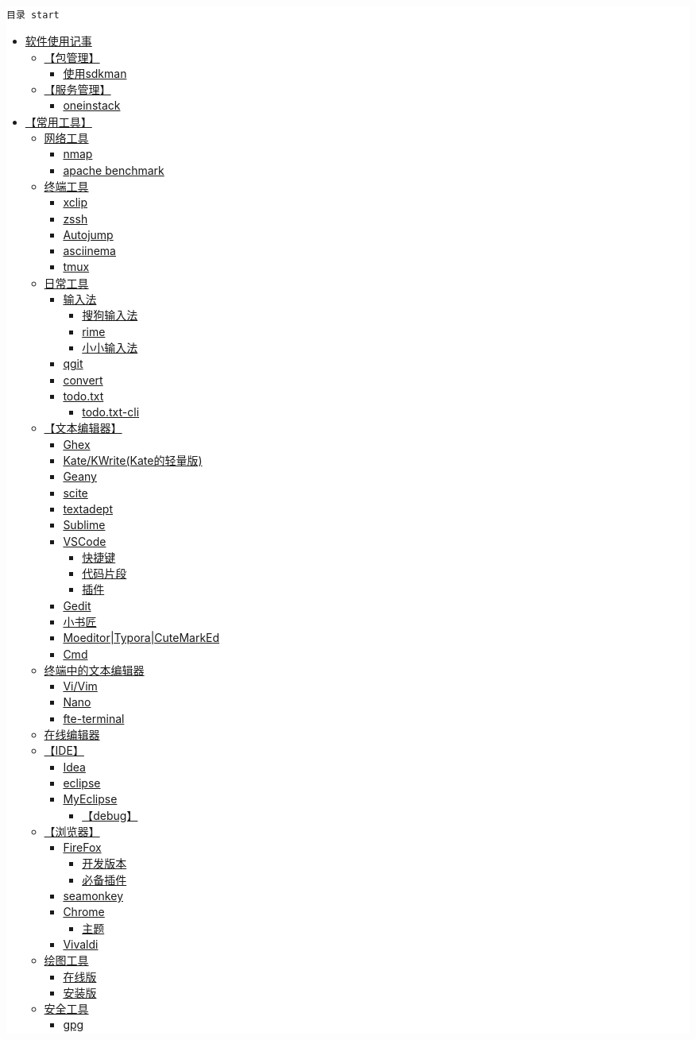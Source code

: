 `目录 start`
 
- [软件使用记事](#软件使用记事)
    - [【包管理】](#包管理)
        - [使用sdkman](#使用sdkman)
    - [【服务管理】](#服务管理)
        - [oneinstack](#oneinstack)
- [【常用工具】](#常用工具)
    - [网络工具](#网络工具)
        - [nmap](#nmap)
        - [apache benchmark](#apache-benchmark)
    - [终端工具](#终端工具)
        - [xclip](#xclip)
        - [zssh](#zssh)
        - [Autojump](#autojump)
        - [asciinema](#asciinema)
        - [tmux](#tmux)
    - [日常工具](#日常工具)
        - [输入法](#输入法)
            - [搜狗输入法](#搜狗输入法)
            - [rime](#rime)
            - [小小输入法](#小小输入法)
        - [qgit](#qgit)
        - [convert](#convert)
        - [todo.txt](#todotxt)
            - [todo.txt-cli](#todotxt-cli)
    - [【文本编辑器】](#文本编辑器)
        - [Ghex](#ghex)
        - [Kate/KWrite(Kate的轻量版)](#katekwritekate的轻量版)
        - [Geany](#geany)
        - [scite](#scite)
        - [textadept](#textadept)
        - [Sublime](#sublime)
        - [VSCode](#vscode)
            - [快捷键](#快捷键)
            - [代码片段](#代码片段)
            - [插件](#插件)
        - [Gedit](#gedit)
        - [小书匠](#小书匠)
        - [Moeditor|Typora|CuteMarkEd](#moeditor|typora|cutemarked)
        - [Cmd](#cmd)
    - [终端中的文本编辑器](#终端中的文本编辑器)
        - [Vi/Vim](#vivim)
        - [Nano](#nano)
        - [fte-terminal](#fte-terminal)
    - [在线编辑器](#在线编辑器)
    - [【IDE】](#ide)
        - [Idea](#idea)
        - [eclipse](#eclipse)
        - [MyEclipse](#myeclipse)
            - [【debug】](#debug)
    - [【浏览器】](#浏览器)
        - [FireFox](#firefox)
            - [开发版本](#开发版本)
            - [必备插件](#必备插件)
        - [seamonkey](#seamonkey)
        - [Chrome](#chrome)
            - [主题](#主题)
        - [Vivaldi](#vivaldi)
    - [绘图工具](#绘图工具)
        - [在线版](#在线版)
        - [安装版](#安装版)
    - [安全工具](#安全工具)
        - [gpg](#gpg)
